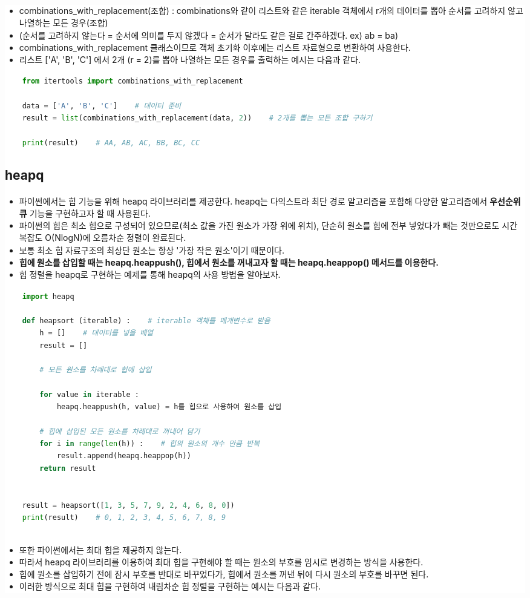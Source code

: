  
    
- combinations_with_replacement(조합) : combinations와 같이 리스트와 같은 iterable 객체에서 r개의 데이터를 뽑아 순서를 고려하지 않고 나열하는 모든 경우(조합)
- (순서를 고려하지 않는다 = 순서에 의미를 두지 않겠다 = 순서가 달라도 같은 걸로 간주하겠다. ex) ab = ba)
- combinations_with_replacement 클래스이므로 객체 초기화 이후에는 리스트 자료형으로 변환하여 사용한다.
- 리스트 ['A', 'B', 'C'] 에서 2개 (r = 2)를 뽑아 나열하는 모든 경우를 출력하는 예시는 다음과 같다. 

```python
    from itertools import combinations_with_replacement
    
    data = ['A', 'B', 'C']    # 데이터 준비
    result = list(combinations_with_replacement(data, 2))    # 2개를 뽑는 모든 조합 구하기
    
    print(result)    # AA, AB, AC, BB, BC, CC
```
  


## heapq 
- 파이썬에서는 힙 기능을 위해 heapq 라이브러리를 제공한다. heapq는 다익스트라 최단 경로 알고리즘을 포함해 다양한 알고리즘에서 **우선순위 큐** 기능을 구현하고자 할 때 사용된다.
- 파이썬의 힙은 최소 힙으로 구성되어 있으므로(최소 값을 가진 원소가 가장 위에 위치), 단순히 원소를 힙에 전부 넣었다가 빼는 것만으로도 시간 복잡도 O(NlogN)에 오름차순 정렬이 완료된다.
- 보통 최소 힙 자료구조의 최상단 원소는 항상 '가장 작은 원소'이기 때문이다.
- **힙에 원소를 삽입할 때는 heapq.heappush(), 힙에서 원소를 꺼내고자 할 때는 heapq.heappop() 메서드를 이용한다.**
- 힙 정렬을 heapq로 구현하는 예제를 통해 heapq의 사용 방법을 알아보자.

```python
    import heapq
    
    def heapsort (iterable) :    # iterable 객체를 매개변수로 받음
        h = []    # 데이터를 넣을 배열
        result = []
        
        # 모든 원소를 차례대로 힙에 삽입
        
        for value in iterable :
            heapq.heappush(h, value) = h를 힙으로 사용하여 원소를 삽입
            
        # 힙에 삽입된 모든 원소를 차례대로 꺼내어 담기
        for i in range(len(h)) :    # 힙의 원소의 개수 만큼 반복
            result.append(heapq.heappop(h))    
        return result
        
    
    result = heapsort([1, 3, 5, 7, 9, 2, 4, 6, 8, 0])
    print(result)    # 0, 1, 2, 3, 4, 5, 6, 7, 8, 9
    
```


- 또한 파이썬에서는 최대 힙을 제공하지 않는다.
- 따라서 heapq 라이브러리를 이용하여 최대 힙을 구현해야 할 때는 원소의 부호를 임시로 변경하는 방식을 사용한다.
- 힙에 원소를 삽입하기 전에 잠시 부호를 반대로 바꾸었다가, 힙에서 원소를 꺼낸 뒤에 다시 원소의 부호를 바꾸면 된다.
- 이러한 방식으로 최대 힙을 구현하여 내림차순 힙 정렬을 구현하는 예시는 다음과 같다.
    